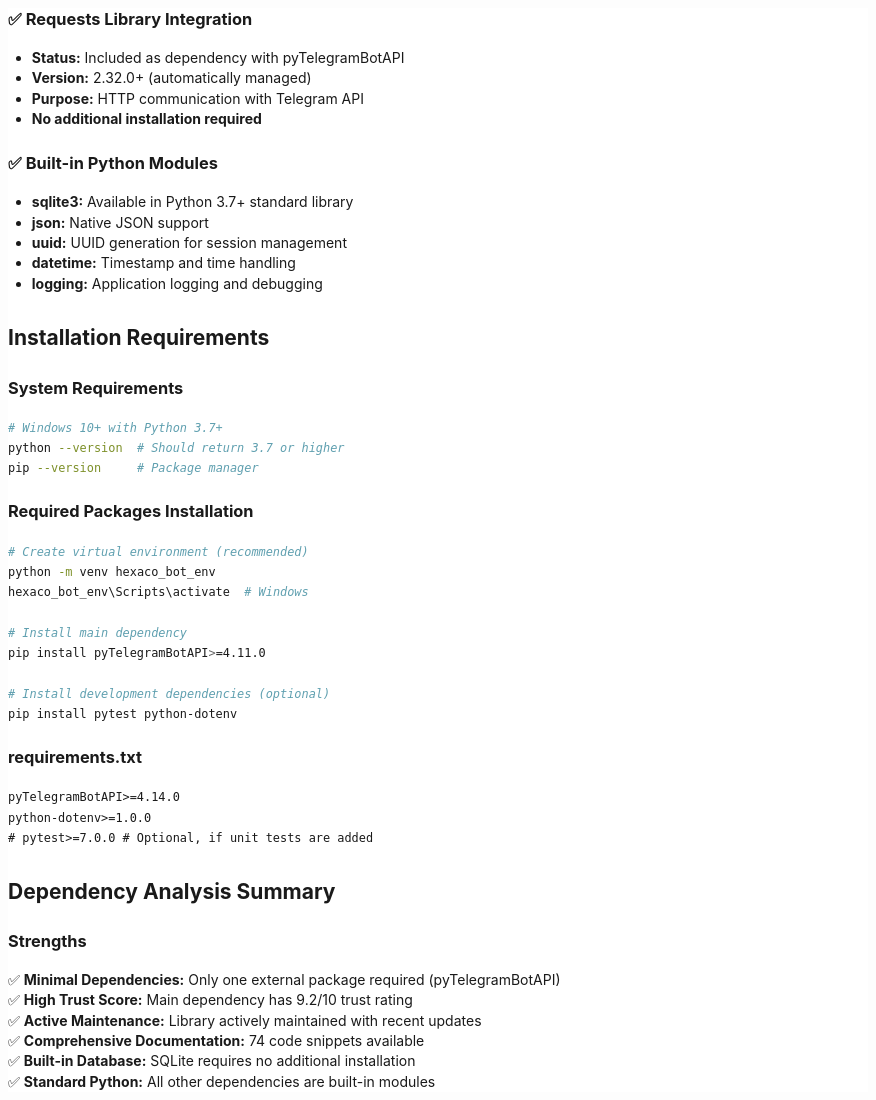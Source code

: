 ### ✅ Requests Library Integration
- **Status:** Included as dependency with pyTelegramBotAPI
- **Version:** 2.32.0+ (automatically managed)
- **Purpose:** HTTP communication with Telegram API
- **No additional installation required**

### ✅ Built-in Python Modules
- **sqlite3:** Available in Python 3.7+ standard library
- **json:** Native JSON support
- **uuid:** UUID generation for session management
- **datetime:** Timestamp and time handling
- **logging:** Application logging and debugging

## Installation Requirements

### System Requirements
```bash
# Windows 10+ with Python 3.7+
python --version  # Should return 3.7 or higher
pip --version     # Package manager
```

### Required Packages Installation
```bash
# Create virtual environment (recommended)
python -m venv hexaco_bot_env
hexaco_bot_env\Scripts\activate  # Windows

# Install main dependency
pip install pyTelegramBotAPI>=4.11.0

# Install development dependencies (optional)
pip install pytest python-dotenv
```

### requirements.txt
```txt
pyTelegramBotAPI>=4.14.0
python-dotenv>=1.0.0
# pytest>=7.0.0 # Optional, if unit tests are added
```

## Dependency Analysis Summary

### Strengths
✅ **Minimal Dependencies:** Only one external package required (pyTelegramBotAPI)  
✅ **High Trust Score:** Main dependency has 9.2/10 trust rating  
✅ **Active Maintenance:** Library actively maintained with recent updates  
✅ **Comprehensive Documentation:** 74 code snippets available  
✅ **Built-in Database:** SQLite requires no additional installation  
✅ **Standard Python:** All other dependencies are built-in modules  
